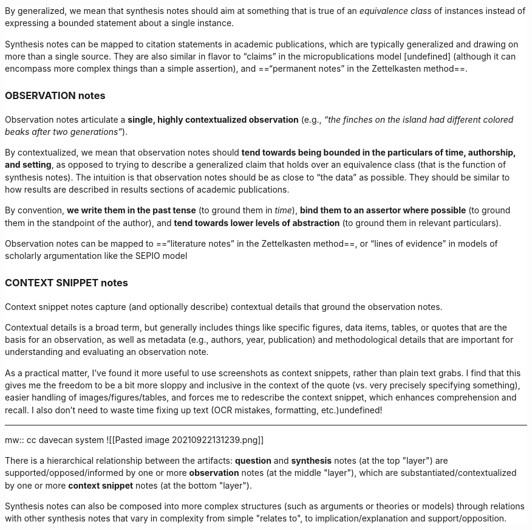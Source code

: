 By generalized, we mean that synthesis notes should aim at something that is true of an _equivalence class_ of instances instead of expressing a bounded statement about a single instance.

Synthesis notes can be mapped to citation statements in academic publications, which are typically generalized and drawing on more than a single source. They are also similar in flavor to “claims” in the micropublications model [undefined] (although it can encompass more complex things than a simple assertion), and ==“permanent notes” in the Zettelkasten method==.

### OBSERVATION notes

Observation notes articulate a **single, highly contextualized observation** (e.g., _“the finches on the island had different colored beaks after two generations”_).

By contextualized, we mean that observation notes should **tend towards being bounded in the particulars of time, authorship, and setting**, as opposed to trying to describe a generalized claim that holds over an equivalence class (that is the function of synthesis notes). The intuition is that observation notes should be as close to “the data” as possible. They should be similar to how results are described in results sections of academic publications.

By convention, **we write them in the past tense** (to ground them in _time_), **bind them to an assertor where possible** (to ground them in the standpoint of the author), and **tend towards lower levels of abstraction** (to ground them in relevant particulars).

Observation notes can be mapped to ==“literature notes” in the Zettelkasten method==, or “lines of evidence” in models of scholarly argumentation like the SEPIO model

### CONTEXT SNIPPET notes

Context snippet notes capture (and optionally describe) contextual details that ground the observation notes.

Contextual details is a broad term, but generally includes things like specific figures, data items, tables, or quotes that are the basis for an observation, as well as metadata (e.g., authors, year, publication) and methodological details that are important for understanding and evaluating an observation note.

As a practical matter, I’ve found it more useful to use screenshots as context snippets, rather than plain text grabs. I find that this gives me the freedom to be a bit more sloppy and inclusive in the context of the quote (vs. very precisely specifying something), easier handling of images/figures/tables, and forces me to redescribe the context snippet, which enhances comprehension and recall. I also don’t need to waste time fixing up text (OCR mistakes, formatting, etc.)undefined!

---
mw:: cc davecan system
![[Pasted image 20210922131239.png]]

There is a hierarchical relationship between the artifacts: **question** and **synthesis** notes (at the top "layer") are supported/opposed/informed by one or more **observation** notes (at the middle "layer"), which are substantiated/contextualized by one or more **context snippet** notes (at the bottom "layer").

Synthesis notes can also be composed into more complex structures (such as arguments or theories or models) through relations with other synthesis notes that vary in complexity from simple "relates to", to implication/explanation and support/opposition.
